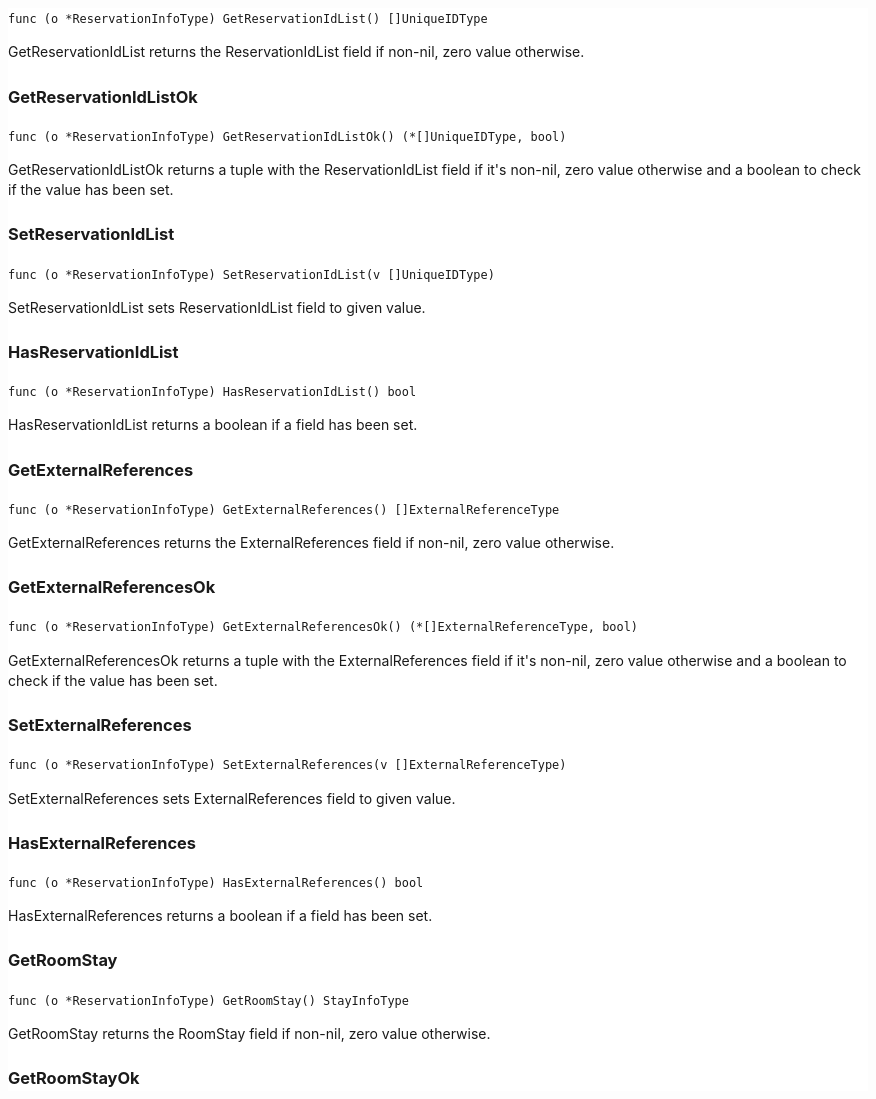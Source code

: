 `func (o *ReservationInfoType) GetReservationIdList() []UniqueIDType`

GetReservationIdList returns the ReservationIdList field if non-nil, zero value otherwise.

### GetReservationIdListOk

`func (o *ReservationInfoType) GetReservationIdListOk() (*[]UniqueIDType, bool)`

GetReservationIdListOk returns a tuple with the ReservationIdList field if it's non-nil, zero value otherwise
and a boolean to check if the value has been set.

### SetReservationIdList

`func (o *ReservationInfoType) SetReservationIdList(v []UniqueIDType)`

SetReservationIdList sets ReservationIdList field to given value.

### HasReservationIdList

`func (o *ReservationInfoType) HasReservationIdList() bool`

HasReservationIdList returns a boolean if a field has been set.

### GetExternalReferences

`func (o *ReservationInfoType) GetExternalReferences() []ExternalReferenceType`

GetExternalReferences returns the ExternalReferences field if non-nil, zero value otherwise.

### GetExternalReferencesOk

`func (o *ReservationInfoType) GetExternalReferencesOk() (*[]ExternalReferenceType, bool)`

GetExternalReferencesOk returns a tuple with the ExternalReferences field if it's non-nil, zero value otherwise
and a boolean to check if the value has been set.

### SetExternalReferences

`func (o *ReservationInfoType) SetExternalReferences(v []ExternalReferenceType)`

SetExternalReferences sets ExternalReferences field to given value.

### HasExternalReferences

`func (o *ReservationInfoType) HasExternalReferences() bool`

HasExternalReferences returns a boolean if a field has been set.

### GetRoomStay

`func (o *ReservationInfoType) GetRoomStay() StayInfoType`

GetRoomStay returns the RoomStay field if non-nil, zero value otherwise.

### GetRoomStayOk
